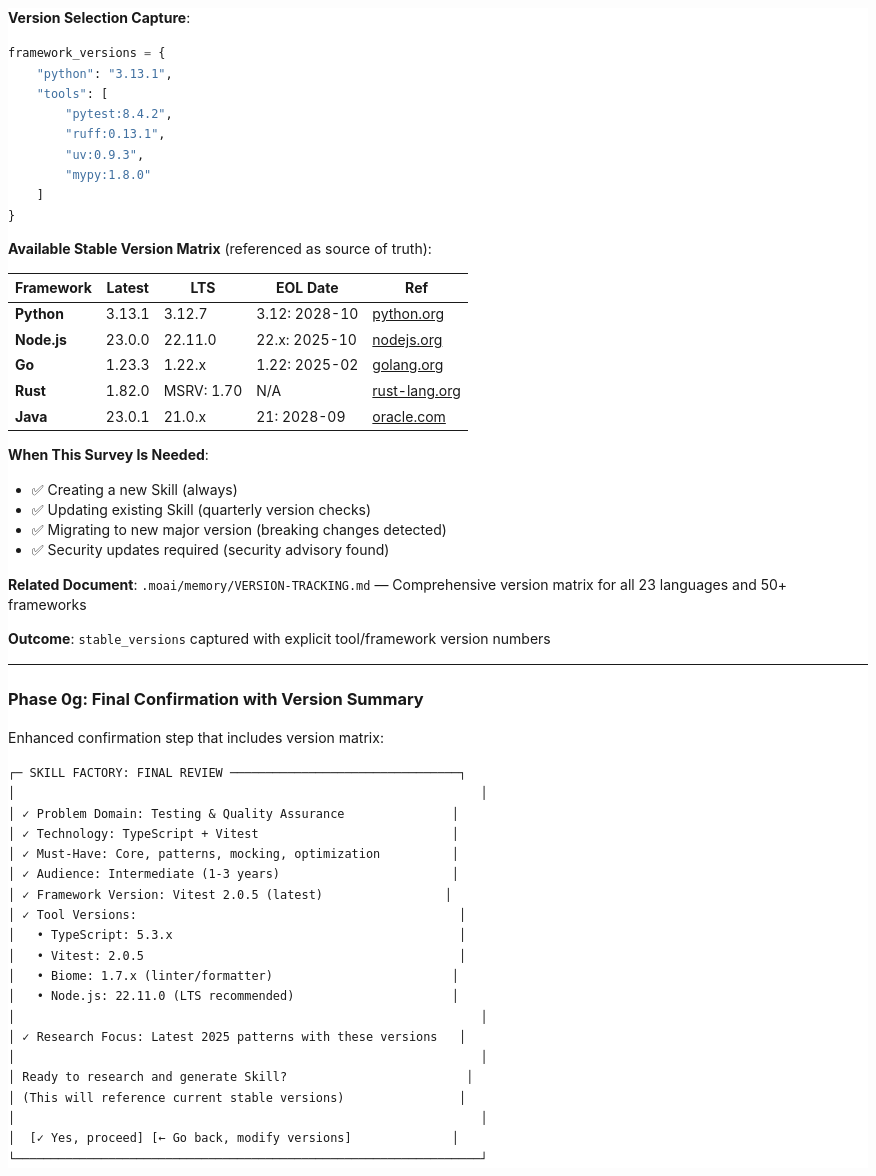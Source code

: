 **Version Selection Capture**:
```python
framework_versions = {
    "python": "3.13.1",
    "tools": [
        "pytest:8.4.2",
        "ruff:0.13.1",
        "uv:0.9.3",
        "mypy:1.8.0"
    ]
}
```

**Available Stable Version Matrix** (referenced as source of truth):

| Framework | Latest | LTS | EOL Date | Ref |
|---|---|---|---|---|
| **Python** | 3.13.1 | 3.12.7 | 3.12: 2028-10 | [python.org](https://python.org) |
| **Node.js** | 23.0.0 | 22.11.0 | 22.x: 2025-10 | [nodejs.org](https://nodejs.org) |
| **Go** | 1.23.3 | 1.22.x | 1.22: 2025-02 | [golang.org](https://golang.org) |
| **Rust** | 1.82.0 | MSRV: 1.70 | N/A | [rust-lang.org](https://rust-lang.org) |
| **Java** | 23.0.1 | 21.0.x | 21: 2028-09 | [oracle.com](https://oracle.com) |

**When This Survey Is Needed**:
- ✅ Creating a new Skill (always)
- ✅ Updating existing Skill (quarterly version checks)
- ✅ Migrating to new major version (breaking changes detected)
- ✅ Security updates required (security advisory found)

**Related Document**: `.moai/memory/VERSION-TRACKING.md` — Comprehensive version matrix for all 23 languages and 50+ frameworks

**Outcome**: `stable_versions` captured with explicit tool/framework version numbers

---

### Phase 0g: Final Confirmation with Version Summary

Enhanced confirmation step that includes version matrix:

```
┌─ SKILL FACTORY: FINAL REVIEW ────────────────────────────────┐
│                                                                 │
│ ✓ Problem Domain: Testing & Quality Assurance               │
│ ✓ Technology: TypeScript + Vitest                           │
│ ✓ Must-Have: Core, patterns, mocking, optimization          │
│ ✓ Audience: Intermediate (1-3 years)                        │
│ ✓ Framework Version: Vitest 2.0.5 (latest)                 │
│ ✓ Tool Versions:                                             │
│   • TypeScript: 5.3.x                                        │
│   • Vitest: 2.0.5                                            │
│   • Biome: 1.7.x (linter/formatter)                         │
│   • Node.js: 22.11.0 (LTS recommended)                      │
│                                                                 │
│ ✓ Research Focus: Latest 2025 patterns with these versions   │
│                                                                 │
│ Ready to research and generate Skill?                         │
│ (This will reference current stable versions)                │
│                                                                 │
│  [✓ Yes, proceed] [← Go back, modify versions]              │
└─────────────────────────────────────────────────────────────────┘
```

